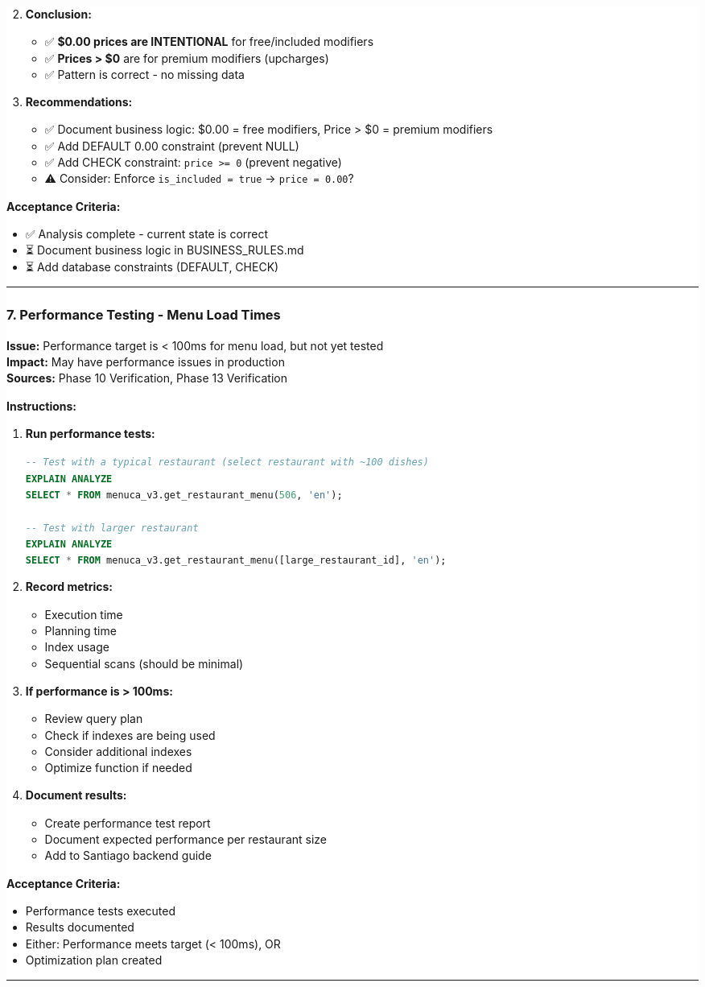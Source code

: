 2. **Conclusion:**
   - ✅ **$0.00 prices are INTENTIONAL** for free/included modifiers
   - ✅ **Prices > $0** are for premium modifiers (upcharges)
   - ✅ Pattern is correct - no missing data

3. **Recommendations:**
   - ✅ Document business logic: $0.00 = free modifiers, Price > $0 = premium modifiers
   - ✅ Add DEFAULT 0.00 constraint (prevent NULL)
   - ✅ Add CHECK constraint: `price >= 0` (prevent negative)
   - ⚠️ Consider: Enforce `is_included = true` → `price = 0.00`?

**Acceptance Criteria:**
- ✅ Analysis complete - current state is correct
- ⏳ Document business logic in BUSINESS_RULES.md
- ⏳ Add database constraints (DEFAULT, CHECK)

---

### 7. Performance Testing - Menu Load Times

**Issue:** Performance target is < 100ms for menu load, but not yet tested  
**Impact:** May have performance issues in production  
**Sources:** Phase 10 Verification, Phase 13 Verification

**Instructions:**
1. **Run performance tests:**
   ```sql
   -- Test with a typical restaurant (select restaurant with ~100 dishes)
   EXPLAIN ANALYZE
   SELECT * FROM menuca_v3.get_restaurant_menu(506, 'en');
   
   -- Test with larger restaurant
   EXPLAIN ANALYZE
   SELECT * FROM menuca_v3.get_restaurant_menu([large_restaurant_id], 'en');
   ```

2. **Record metrics:**
   - Execution time
   - Planning time
   - Index usage
   - Sequential scans (should be minimal)

3. **If performance is > 100ms:**
   - Review query plan
   - Check if indexes are being used
   - Consider additional indexes
   - Optimize function if needed

4. **Document results:**
   - Create performance test report
   - Document expected performance per restaurant size
   - Add to Santiago backend guide

**Acceptance Criteria:**
- Performance tests executed
- Results documented
- Either: Performance meets target (< 100ms), OR
- Optimization plan created

---